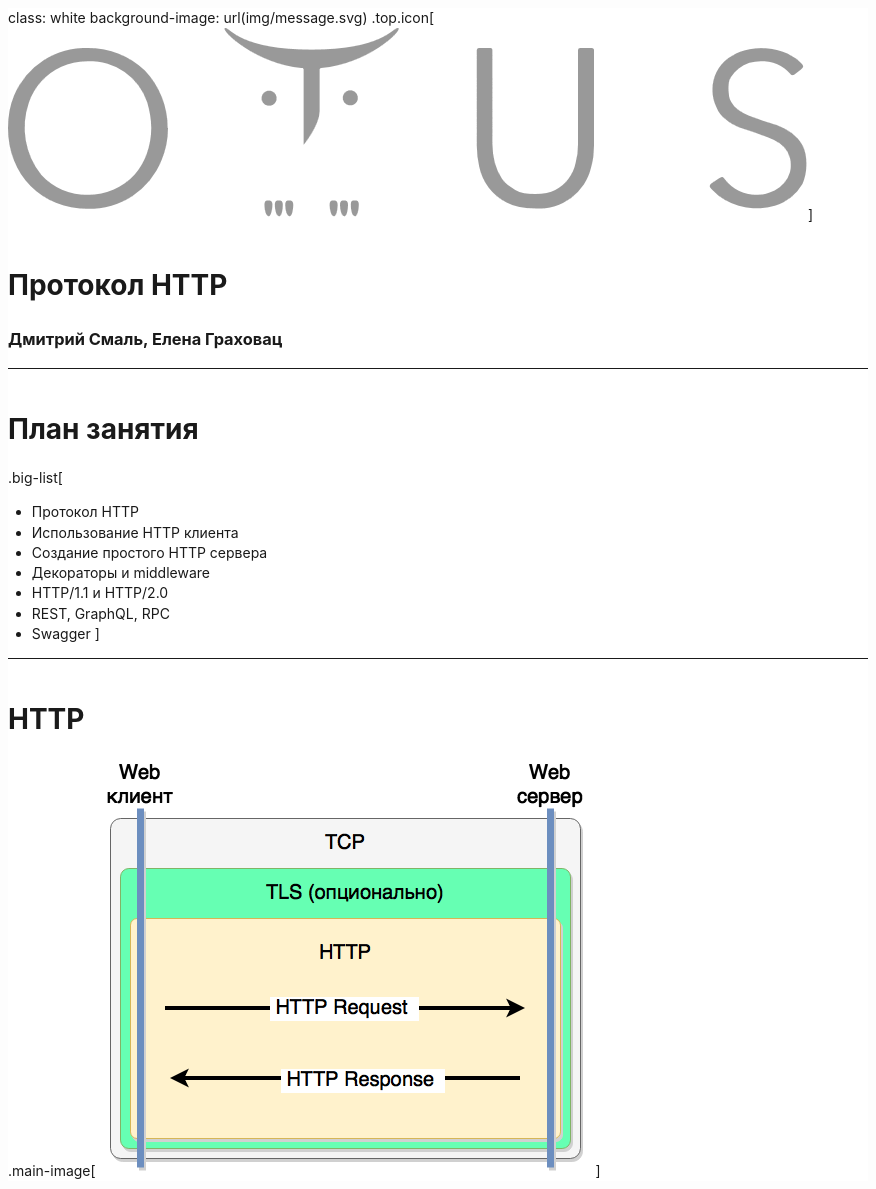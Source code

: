 
class: white
background-image: url(img/message.svg)
.top.icon[![otus main](img/logo.png)]

# Протокол HTTP

### Дмитрий Смаль, Елена Граховац

---

# План занятия

.big-list[
* Протокол HTTP
* Использование HTTP клиента
* Создание простого HTTP сервера
* Декораторы и middleware
* HTTP/1.1 и HTTP/2.0
* REST, GraphQL, RPC
* Swagger
]

---

# HTTP

.main-image[
![img/netflow.png](img/netflow.png)
]